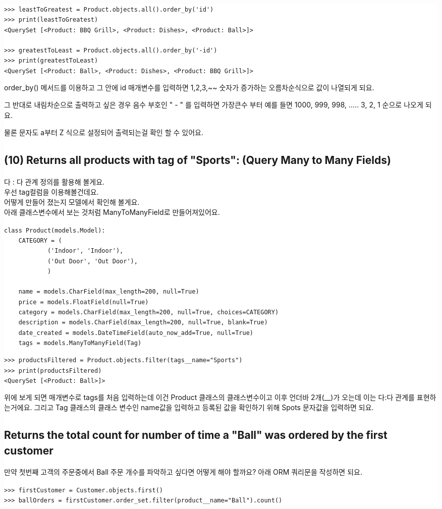 ```text
>>> leastToGreatest = Product.objects.all().order_by('id')
>>> print(leastToGreatest)
<QuerySet [<Product: BBQ Grill>, <Product: Dishes>, <Product: Ball>]> 

>>> greatestToLeast = Product.objects.all().order_by('-id')
>>> print(greatestToLeast)
<QuerySet [<Product: Ball>, <Product: Dishes>, <Product: BBQ Grill>]> 
```

order\_by\(\) 메서드를 이용하고 그 안에 id 매개변수를 입력하면 1,2,3,~~ 숫자가 증가하는 오름차순식으로 값이 나열되게 되요.   
  
그 반대로 내림차순으로 출력하고 싶은 경우 음수 부호인 " - " 를 입력하면 가장큰수 부터 예를 들면 1000, 999, 998, ..... 3, 2, 1 순으로 나오게 되요.   
  
물론 문자도 a부터 Z 식으로 설정되어 출력되는걸 확인 할 수 있어요. 

## \(10\) Returns all products with tag of "Sports": \(Query Many to Many Fields\)

다 : 다 관계 정의를 활용해 볼게요.   
우선 tag컬럼을 이용해볼건데요.   
어떻게 만들어 졌는지 모델에서 확인해 볼게요.   
아래 클래스변수에서 보는 것처럼 ManyToManyField로 만들어져있어요.

```text
class Product(models.Model):
	CATEGORY = (
			('Indoor', 'Indoor'),
			('Out Door', 'Out Door'),
			) 

	name = models.CharField(max_length=200, null=True)
	price = models.FloatField(null=True)
	category = models.CharField(max_length=200, null=True, choices=CATEGORY)
	description = models.CharField(max_length=200, null=True, blank=True)
	date_created = models.DateTimeField(auto_now_add=True, null=True)
	tags = models.ManyToManyField(Tag)
```

```text
>>> productsFiltered = Product.objects.filter(tags__name="Sports")
>>> print(productsFiltered)
<QuerySet [<Product: Ball>]>
```

위에 보게 되면 매개변수로 tags를 처음 입력하는데 이건 Product 클래스의 클래스변수이고 이후 언더바 2개\(\_\_\)가 오는데 이는 다:다 관계를 표현하는거에요. 그리고 Tag 클래스의 클래스 변수인 name값을 입력하고 등록된 값을 확인하기 위해 Spots 문자값을 입력하면 되요.   


## Returns the total count for number of time a "Ball" was ordered by the first customer

만약 첫번째 고객의 주문중에서 Ball 주문 개수를 파악하고 싶다면 어떻게 해야 할까요? 아래 ORM 쿼리문을 작성하면 되요. 

```text
>>> firstCustomer = Customer.objects.first()
>>> ballOrders = firstCustomer.order_set.filter(product__name="Ball").count()
```
